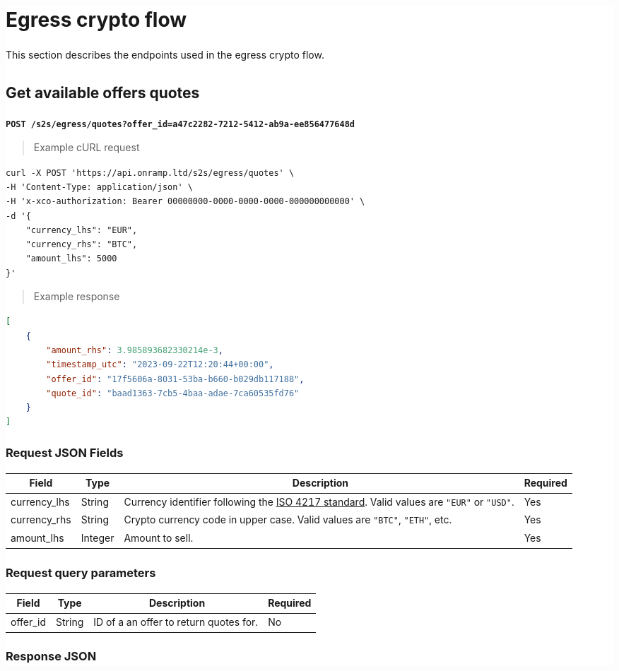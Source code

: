 # Egress crypto flow

This section describes the endpoints used in the egress crypto flow. 

## Get available offers quotes

<aside class="success"><b><code>POST /s2s/egress/quotes?offer_id=a47c2282-7212-5412-ab9a-ee856477648d</code></b></aside>

> Example cURL request


```shell
curl -X POST 'https://api.onramp.ltd/s2s/egress/quotes' \
-H 'Content-Type: application/json' \
-H 'x-xco-authorization: Bearer 00000000-0000-0000-0000-000000000000' \
-d '{
    "currency_lhs": "EUR",
    "currency_rhs": "BTC",
    "amount_lhs": 5000
}'
```

> Example response

```json
[
    {
        "amount_rhs": 3.985893682330214e-3,
        "timestamp_utc": "2023-09-22T12:20:44+00:00",
        "offer_id": "17f5606a-8031-53ba-b660-b029db117188",
        "quote_id": "baad1363-7cb5-4baa-adae-7ca60535fd76"
    }
]
```

### Request JSON Fields

| Field           | Type            |  Description                 | Required |
| --------------- | --------------  | ---------------------------- | -------- |
| currency_lhs    | String          | Currency identifier following the [ISO 4217 standard](https://en.wikipedia.org/wiki/ISO_4217). Valid values are `"EUR"` or `"USD"`. | Yes |
| currency_rhs    | String          | Crypto currency code in upper case. Valid values are `"BTC"`, `"ETH"`, etc. | Yes |
| amount_lhs      | Integer         | Amount to sell. | Yes |

### Request query parameters

| Field           | Type            |  Description                             | Required |
| --------------- | --------------  | ---------------------------------------- | -------- |
| offer_id        | String          | ID of a an offer to return quotes for.   |    No    |

### Response JSON

